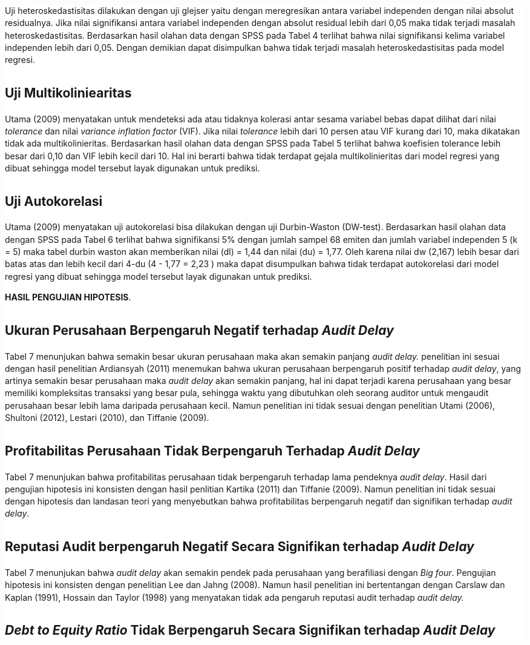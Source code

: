 <p><span class="font7">Uji heteroskedastisitas dilakukan dengan uji glejser yaitu dengan meregresikan antara variabel independen dengan nilai absolut residualnya. Jika nilai signifikansi antara variabel independen dengan absolut residual lebih dari 0,05 maka tidak terjadi masalah heteroskedastisitas. Berdasarkan hasil olahan data dengan SPSS pada Tabel 4 terlihat bahwa nilai signifikansi kelima variabel independen lebih dari 0,05. Dengan demikian dapat disimpulkan bahwa tidak terjadi masalah heteroskedastisitas pada model regresi.</span></p>
<h2><a name="bookmark34"></a><span class="font7" style="font-weight:bold;"><a name="bookmark35"></a>Uji Multikoliniearitas</span></h2>
<p><span class="font7">Utama (2009) menyatakan untuk mendeteksi ada atau tidaknya kolerasi antar sesama variabel bebas dapat dilihat dari nilai </span><span class="font7" style="font-style:italic;">tolerance</span><span class="font7"> dan nilai </span><span class="font7" style="font-style:italic;">variance inflation factor</span><span class="font7"> (VIF). Jika nilai </span><span class="font7" style="font-style:italic;">tolerance</span><span class="font7"> lebih dari 10 persen atau VIF kurang dari 10, maka dikatakan tidak ada multikolinieritas. Berdasarkan hasil olahan data dengan SPSS pada Tabel 5 terlihat bahwa koefisien tolerance lebih besar dari 0,10 dan VIF lebih kecil dari 10. Hal ini berarti bahwa tidak terdapat gejala multikolinieritas dari model regresi yang dibuat sehingga model tersebut layak digunakan untuk prediksi.</span></p>
<h2><a name="bookmark36"></a><span class="font7" style="font-weight:bold;"><a name="bookmark37"></a>Uji Autokorelasi</span></h2>
<p><span class="font7">Utama (2009) menyatakan uji autokorelasi bisa dilakukan dengan uji Durbin-Waston (DW-test). Berdasarkan hasil olahan data dengan SPSS pada Tabel 6 terlihat bahwa signifikansi 5% dengan jumlah sampel 68 emiten dan jumlah variabel independen 5 (k = 5) maka tabel durbin waston akan memberikan nilai (dl) = 1,44 dan nilai (du) = 1,77. Oleh karena nilai dw (2,167) lebih besar dari batas atas dan lebih kecil dari 4-du (4 - 1,77 = 2,23 ) maka dapat disumpulkan bahwa tidak terdapat autokorelasi dari model regresi yang dibuat sehingga model tersebut layak digunakan untuk prediksi.</span></p>
<p><span class="font7" style="font-weight:bold;">HASIL PENGUJIAN HIPOTESIS</span><span class="font7">.</span></p>
<h2><a name="bookmark38"></a><span class="font7" style="font-weight:bold;"><a name="bookmark39"></a>Ukuran Perusahaan Berpengaruh Negatif terhadap </span><span class="font7" style="font-weight:bold;font-style:italic;">Audit Delay</span></h2>
<p><span class="font7">Tabel 7 menunjukan bahwa semakin besar ukuran perusahaan maka akan semakin panjang </span><span class="font7" style="font-style:italic;">audit delay.</span><span class="font7"> penelitian ini sesuai dengan hasil penelitian Ardiansyah (2011) menemukan bahwa ukuran perusahaan berpengaruh positif terhadap </span><span class="font7" style="font-style:italic;">audit delay</span><span class="font7">, yang artinya semakin besar perusahaan maka </span><span class="font7" style="font-style:italic;">audit delay</span><span class="font7"> akan semakin panjang, hal ini dapat terjadi karena perusahaan yang besar memiliki kompleksitas transaksi yang besar pula, sehingga waktu yang dibutuhkan oleh seorang auditor untuk mengaudit perusahaan besar lebih lama daripada perusahaan kecil. Namun penelitian ini tidak sesuai dengan penelitian Utami (2006), Shultoni (2012), Lestari (2010), dan Tiffanie (2009).</span></p>
<h2><a name="bookmark40"></a><span class="font7" style="font-weight:bold;"><a name="bookmark41"></a>Profitabilitas Perusahaan Tidak Berpengaruh Terhadap </span><span class="font7" style="font-weight:bold;font-style:italic;">Audit Delay</span></h2>
<p><span class="font7">Tabel 7 menunjukan bahwa profitabilitas perusahaan tidak berpengaruh terhadap lama pendeknya </span><span class="font7" style="font-style:italic;">audit delay</span><span class="font7">. Hasil dari pengujian hipotesis ini konsisten dengan hasil penlitian Kartika (2011) dan Tiffanie (2009). Namun penelitian ini tidak sesuai dengan hipotesis dan landasan teori yang menyebutkan bahwa profitabilitas berpengaruh negatif dan signifikan terhadap </span><span class="font7" style="font-style:italic;">audit delay</span><span class="font7">.</span></p>
<h2><a name="bookmark42"></a><span class="font7" style="font-weight:bold;"><a name="bookmark43"></a>Reputasi Audit berpengaruh Negatif Secara Signifikan terhadap </span><span class="font7" style="font-weight:bold;font-style:italic;">Audit Delay</span></h2>
<p><span class="font7">Tabel 7 menunjukan bahwa </span><span class="font7" style="font-style:italic;">audit delay</span><span class="font7"> akan semakin pendek pada perusahaan yang berafiliasi dengan </span><span class="font7" style="font-style:italic;">Big four</span><span class="font7">. Pengujian hipotesis ini konsisten dengan penelitian Lee dan Jahng (2008). Namun hasil penelitian ini bertentangan dengan Carslaw dan Kaplan (1991), Hossain dan Taylor (1998) yang menyatakan tidak ada pengaruh reputasi audit terhadap </span><span class="font7" style="font-style:italic;">audit delay.</span></p>
<h2><a name="bookmark44"></a><span class="font7" style="font-weight:bold;font-style:italic;"><a name="bookmark45"></a>Debt to Equity Ratio</span><span class="font7" style="font-weight:bold;"> Tidak Berpengaruh Secara Signifikan terhadap </span><span class="font7" style="font-weight:bold;font-style:italic;">Audit Delay</span></h2>